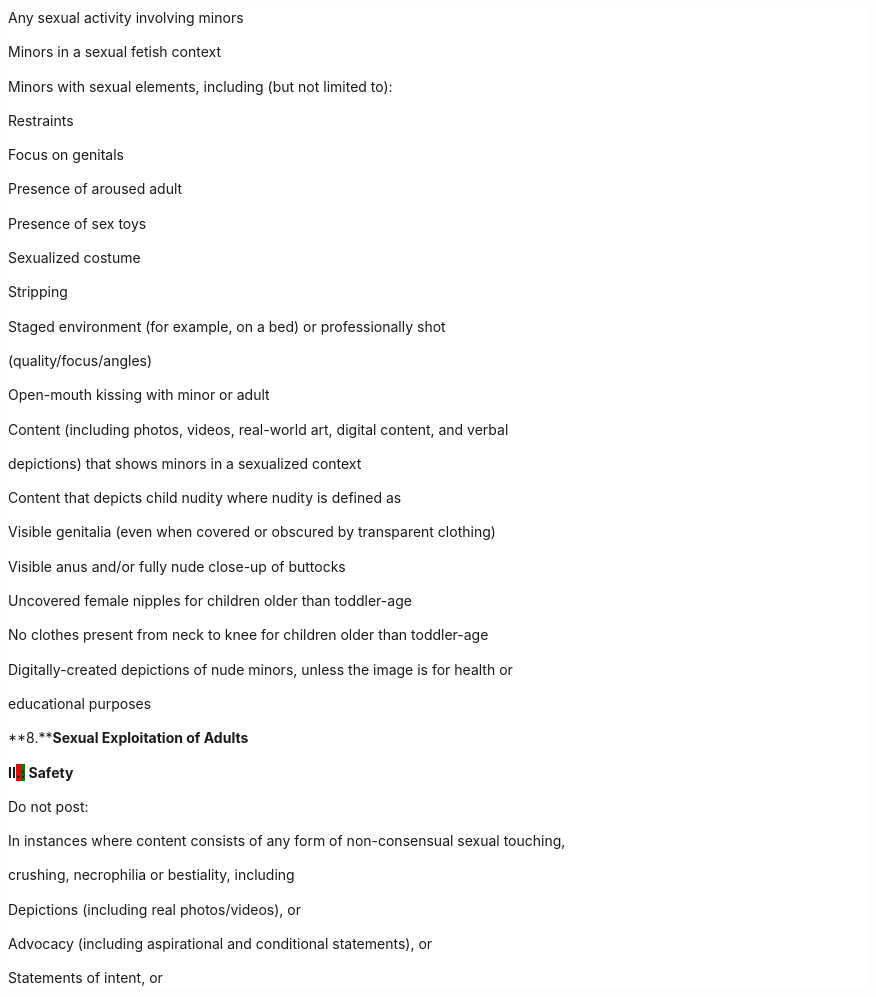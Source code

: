 Any sexual activity involving minors 

Minors in a sexual fetish context 

Minors with sexual elements, including (but not limited to): 

 

Restraints 

Focus on genitals 

Presence of aroused adult 

Presence of sex toys 

Sexualized costume 

Stripping 

Staged environment (for example, on a bed) or professionally shot 

(quality/focus/angles) 

Open-mouth kissing with minor or adult 

Content (including photos, videos, real-world art, digital content, and verbal 

depictions) that shows minors in a sexualized context 

Content that depicts child nudity where nudity is defined as 

Visible genitalia (even when covered or obscured by transparent clothing) 

Visible anus and/or fully nude close-up of buttocks 

Uncovered female nipples for children older than toddler-age 

No clothes present from neck to knee for children older than toddler-age 

Digitally-created depictions of nude minors, unless the image is for health or 

educational purposes<span style="background-color: red;"> 

</span> 

**8.****Sexual Exploitation of Adults** 

**II<span style="background-color: red;">.</span><span style="background-color: green;">:</span> Safety** 

 

Do not post: 

 

In instances where content consists of any form of non-consensual sexual touching, 

crushing, necrophilia or bestiality, including 

 

Depictions (including real photos/videos), or 

Advocacy (including aspirational and conditional statements), or 

Statements of intent, or 
